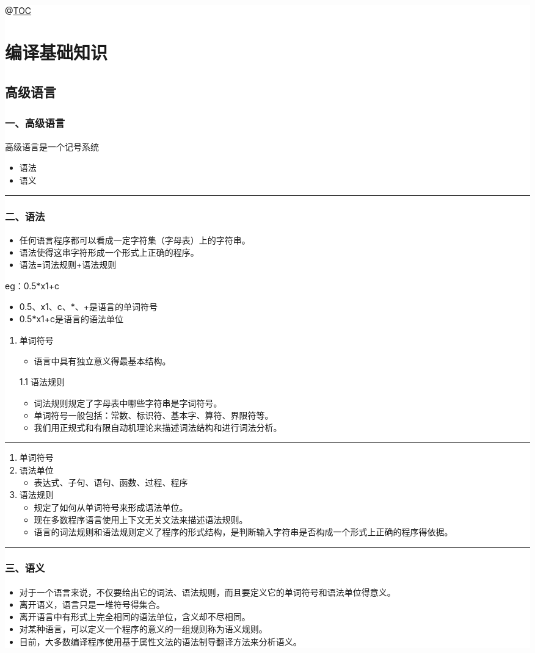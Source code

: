 @[TOC](第二章)

# 编译基础知识

## 高级语言

### 一、高级语言

高级语言是一个记号系统
+ 语法
+ 语义

------

### 二、语法

+ 任何语言程序都可以看成一定字符集（字母表）上的字符串。
+ 语法使得这串字符形成一个形式上正确的程序。
+ 语法=词法规则+语法规则

eg：0.5*x1+c

+ 0.5、x1、c、*、+是语言的单词符号
+ 0.5*x1+c是语言的语法单位



1. 单词符号

    + 语言中具有独立意义得最基本结构。

    1.1 语法规则

    + 词法规则规定了字母表中哪些字符串是字词符号。
    + 单词符号一般包括：常数、标识符、基本字、算符、界限符等。
    + 我们用正规式和有限自动机理论来描述词法结构和进行词法分析。

------

1. 单词符号
2. 语法单位
    + 表达式、子句、语句、函数、过程、程序
3. 语法规则
    + 规定了如何从单词符号来形成语法单位。
    + 现在多数程序语言使用上下文无关文法来描述语法规则。
    + 语言的词法规则和语法规则定义了程序的形式结构，是判断输入字符串是否构成一个形式上正确的程序得依据。

-----

### 三、语义

+ 对于一个语言来说，不仅要给出它的词法、语法规则，而且要定义它的单词符号和语法单位得意义。
+ 离开语义，语言只是一堆符号得集合。
+ 离开语言中有形式上完全相同的语法单位，含义却不尽相同。
+ 对某种语言，可以定义一个程序的意义的一组规则称为语义规则。
+ 目前，大多数编译程序使用基于属性文法的语法制导翻译方法来分析语义。

